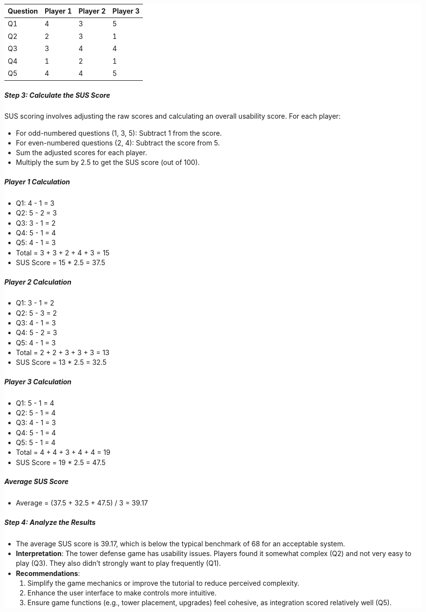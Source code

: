 | Question | Player 1 | Player 2 | Player 3 |
|----------|----------|----------|----------|
| Q1       | 4        | 3        | 5        |
| Q2       | 2        | 3        | 1        |
| Q3       | 3        | 4        | 4        |
| Q4       | 1        | 2        | 1        |
| Q5       | 4        | 4        | 5        |

##### Step 3: Calculate the SUS Score
SUS scoring involves adjusting the raw scores and calculating an overall usability score. For each player:

- For odd-numbered questions (1, 3, 5): Subtract 1 from the score.
- For even-numbered questions (2, 4): Subtract the score from 5.
- Sum the adjusted scores for each player.
- Multiply the sum by 2.5 to get the SUS score (out of 100).
##### Player 1 Calculation
- Q1: 4 - 1 = 3
- Q2: 5 - 2 = 3
- Q3: 3 - 1 = 2
- Q4: 5 - 1 = 4
- Q5: 4 - 1 = 3
- Total = 3 + 3 + 2 + 4 + 3 = 15
- SUS Score = 15 * 2.5 = 37.5

##### Player 2 Calculation
- Q1: 3 - 1 = 2
- Q2: 5 - 3 = 2
- Q3: 4 - 1 = 3
- Q4: 5 - 2 = 3
- Q5: 4 - 1 = 3
- Total = 2 + 2 + 3 + 3 + 3 = 13
- SUS Score = 13 * 2.5 = 32.5

##### Player 3 Calculation
- Q1: 5 - 1 = 4
- Q2: 5 - 1 = 4
- Q3: 4 - 1 = 3
- Q4: 5 - 1 = 4
- Q5: 5 - 1 = 4
- Total = 4 + 4 + 3 + 4 + 4 = 19
- SUS Score = 19 * 2.5 = 47.5

##### Average SUS Score
- Average = (37.5 + 32.5 + 47.5) / 3 = 39.17

##### Step 4: Analyze the Results
- The average SUS score is 39.17, which is below the typical benchmark of 68 for an acceptable system.
- **Interpretation**: The tower defense game has usability issues. Players found it somewhat complex (Q2) and not very easy to play (Q3). They also didn’t strongly want to play frequently (Q1).
- **Recommendations**:
  1. Simplify the game mechanics or improve the tutorial to reduce perceived complexity.
  2. Enhance the user interface to make controls more intuitive.
  3. Ensure game functions (e.g., tower placement, upgrades) feel cohesive, as integration scored relatively well (Q5).
